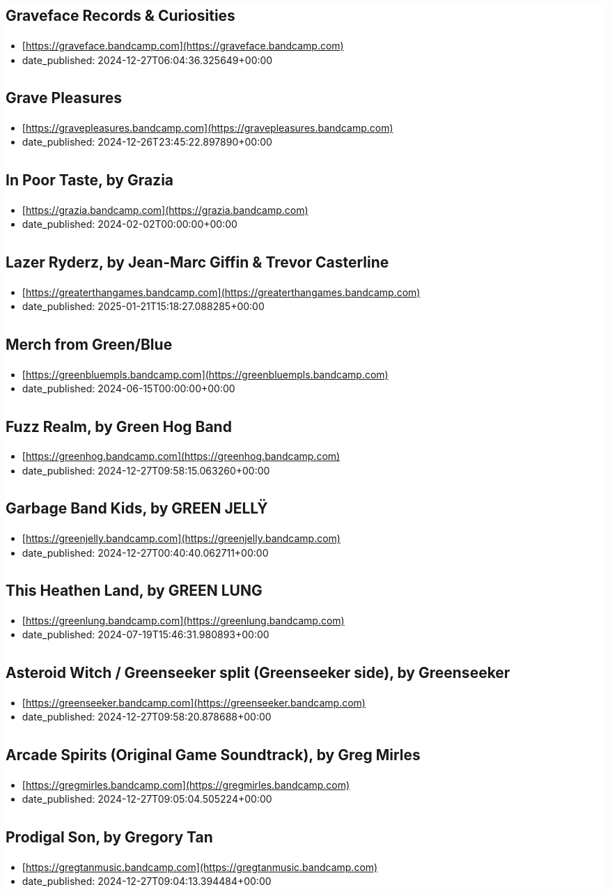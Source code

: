  ## Graveface Records & Curiosities
 - [https://graveface.bandcamp.com](https://graveface.bandcamp.com)
 - date_published: 2024-12-27T06:04:36.325649+00:00

 ## Grave Pleasures
 - [https://gravepleasures.bandcamp.com](https://gravepleasures.bandcamp.com)
 - date_published: 2024-12-26T23:45:22.897890+00:00

 ## In Poor Taste, by Grazia
 - [https://grazia.bandcamp.com](https://grazia.bandcamp.com)
 - date_published: 2024-02-02T00:00:00+00:00

 ## Lazer Ryderz, by Jean-Marc Giffin & Trevor Casterline
 - [https://greaterthangames.bandcamp.com](https://greaterthangames.bandcamp.com)
 - date_published: 2025-01-21T15:18:27.088285+00:00

 ## Merch from Green/Blue
 - [https://greenbluempls.bandcamp.com](https://greenbluempls.bandcamp.com)
 - date_published: 2024-06-15T00:00:00+00:00

 ## Fuzz Realm, by Green Hog Band
 - [https://greenhog.bandcamp.com](https://greenhog.bandcamp.com)
 - date_published: 2024-12-27T09:58:15.063260+00:00

 ## Garbage Band Kids, by GREEN JELLŸ
 - [https://greenjelly.bandcamp.com](https://greenjelly.bandcamp.com)
 - date_published: 2024-12-27T00:40:40.062711+00:00

 ## This Heathen Land, by GREEN LUNG
 - [https://greenlung.bandcamp.com](https://greenlung.bandcamp.com)
 - date_published: 2024-07-19T15:46:31.980893+00:00

 ## Asteroid Witch / Greenseeker split (Greenseeker side), by Greenseeker
 - [https://greenseeker.bandcamp.com](https://greenseeker.bandcamp.com)
 - date_published: 2024-12-27T09:58:20.878688+00:00

 ## Arcade Spirits (Original Game Soundtrack), by Greg Mirles
 - [https://gregmirles.bandcamp.com](https://gregmirles.bandcamp.com)
 - date_published: 2024-12-27T09:05:04.505224+00:00

 ## Prodigal Son, by Gregory Tan
 - [https://gregtanmusic.bandcamp.com](https://gregtanmusic.bandcamp.com)
 - date_published: 2024-12-27T09:04:13.394484+00:00
